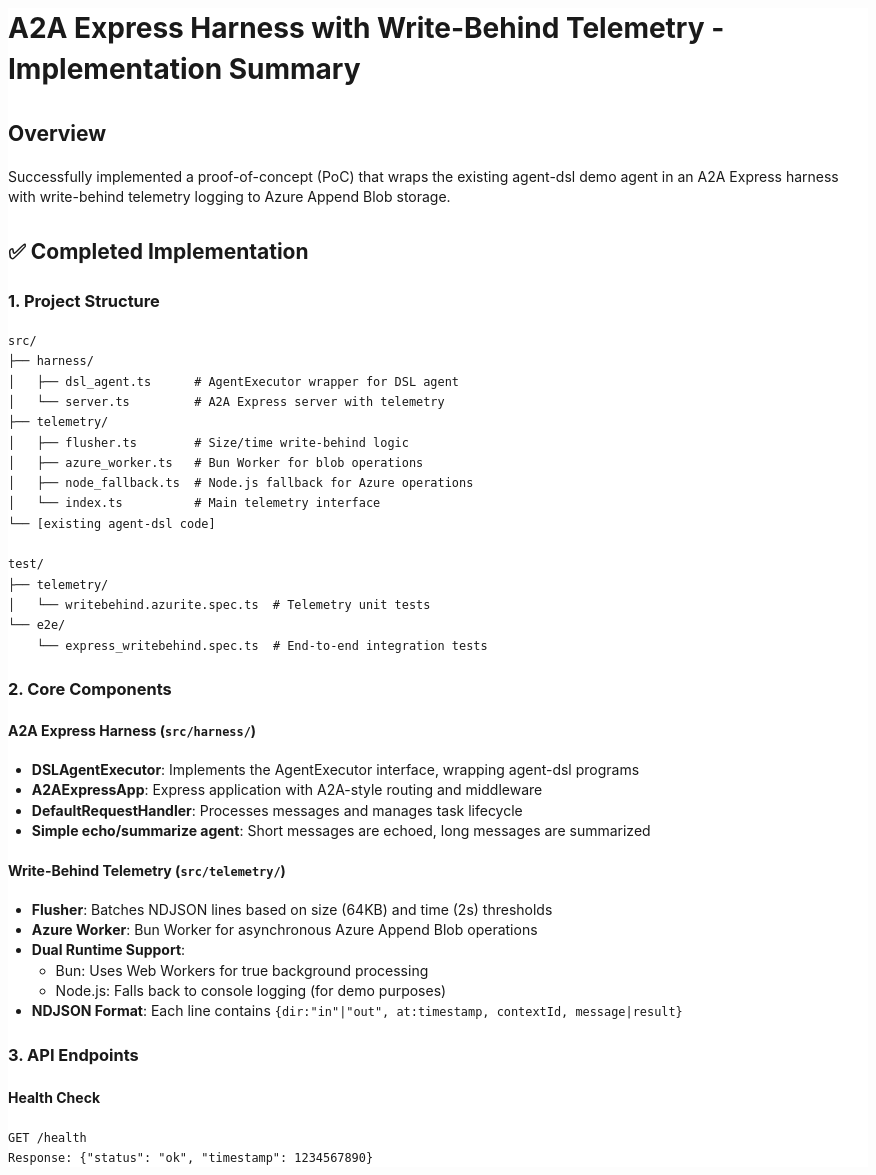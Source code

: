 # A2A Express Harness with Write-Behind Telemetry - Implementation Summary

## Overview

Successfully implemented a proof-of-concept (PoC) that wraps the existing agent-dsl demo agent in an A2A Express harness with write-behind telemetry logging to Azure Append Blob storage.

## ✅ Completed Implementation

### 1. **Project Structure**
```
src/
├── harness/
│   ├── dsl_agent.ts      # AgentExecutor wrapper for DSL agent
│   └── server.ts         # A2A Express server with telemetry
├── telemetry/
│   ├── flusher.ts        # Size/time write-behind logic
│   ├── azure_worker.ts   # Bun Worker for blob operations
│   ├── node_fallback.ts  # Node.js fallback for Azure operations
│   └── index.ts          # Main telemetry interface
└── [existing agent-dsl code]

test/
├── telemetry/
│   └── writebehind.azurite.spec.ts  # Telemetry unit tests
└── e2e/
    └── express_writebehind.spec.ts  # End-to-end integration tests
```

### 2. **Core Components**

#### **A2A Express Harness (`src/harness/`)**
- **DSLAgentExecutor**: Implements the AgentExecutor interface, wrapping agent-dsl programs
- **A2AExpressApp**: Express application with A2A-style routing and middleware
- **DefaultRequestHandler**: Processes messages and manages task lifecycle
- **Simple echo/summarize agent**: Short messages are echoed, long messages are summarized

#### **Write-Behind Telemetry (`src/telemetry/`)**
- **Flusher**: Batches NDJSON lines based on size (64KB) and time (2s) thresholds
- **Azure Worker**: Bun Worker for asynchronous Azure Append Blob operations
- **Dual Runtime Support**: 
  - Bun: Uses Web Workers for true background processing
  - Node.js: Falls back to console logging (for demo purposes)
- **NDJSON Format**: Each line contains `{dir:"in"|"out", at:timestamp, contextId, message|result}`

### 3. **API Endpoints**

#### **Health Check**
```
GET /health
Response: {"status": "ok", "timestamp": 1234567890}
```
